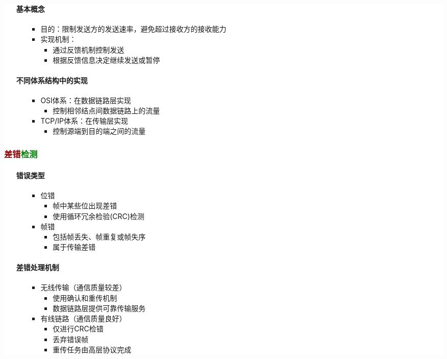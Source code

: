 <ul>

#### 基本概念

<ul>

- 目的：限制发送方的发送速率，避免超过接收方的接收能力
- 实现机制：
  - 通过反馈机制控制发送
  - 根据反馈信息决定继续发送或暂停

</ul>

#### 不同体系结构中的实现

<ul>

- OSI体系：在数据链路层实现
  - 控制相邻结点间数据链路上的流量
- TCP/IP体系：在传输层实现
  - 控制源端到目的端之间的流量

</ul>

</ul>

### <span style="color:darkred;">差错</span><span style="color: green;">检测</span>  

<ul>

#### 错误类型

<ul>

- 位错
  - 帧中某些位出现差错
  - 使用循环冗余检验(CRC)检测
- 帧错
  - 包括帧丢失、帧重复或帧失序
  - 属于传输差错

</ul>

#### 差错处理机制

<ul>

- 无线传输（通信质量较差）
  - 使用确认和重传机制
  - 数据链路层提供可靠传输服务
- 有线链路（通信质量良好）
  - 仅进行CRC检错
  - 丢弃错误帧
  - 重传任务由高层协议完成

</ul>
